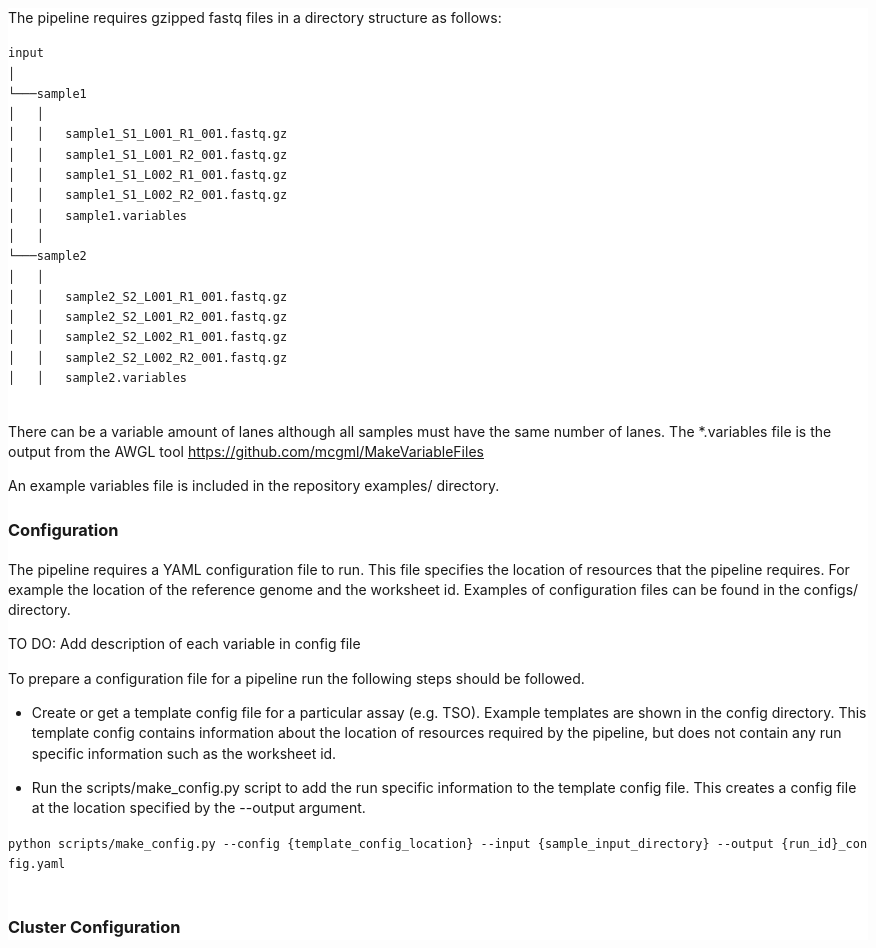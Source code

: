 The pipeline requires gzipped fastq files in a directory structure as follows:

```
input
│
└───sample1
│   │   
│   │   sample1_S1_L001_R1_001.fastq.gz
│   │   sample1_S1_L001_R2_001.fastq.gz
│   │   sample1_S1_L002_R1_001.fastq.gz
│   │   sample1_S1_L002_R2_001.fastq.gz
│   │   sample1.variables 
│   │   
└───sample2
│   │   
│   │   sample2_S2_L001_R1_001.fastq.gz
│   │   sample2_S2_L001_R2_001.fastq.gz
│   │   sample2_S2_L002_R1_001.fastq.gz
│   │   sample2_S2_L002_R2_001.fastq.gz
│   │   sample2.variables


```

There can be a variable amount of lanes although all samples must have the same number of lanes. The *.variables file is the output from the AWGL tool https://github.com/mcgml/MakeVariableFiles

An example variables file is included in the repository examples/ directory.

### Configuration

The pipeline requires a YAML configuration file to run. This file specifies the location of resources that the pipeline requires. For example the location of the reference genome and the worksheet id. Examples of configuration files can be found in the configs/ directory.

TO DO: Add description of each variable in config file

To prepare a configuration file for a pipeline run the following steps should be followed.

* Create or get a template config file for a particular assay (e.g. TSO). Example templates are shown in the config directory. This template config contains information about the location of resources required by the pipeline, but does not contain any run specific information such as the worksheet id.

* Run the scripts/make_config.py script to add the run specific information to the template config file. This creates a config file at the location specified by the --output argument.

```
python scripts/make_config.py --config {template_config_location} --input {sample_input_directory} --output {run_id}_config.yaml


```

### Cluster Configuration
